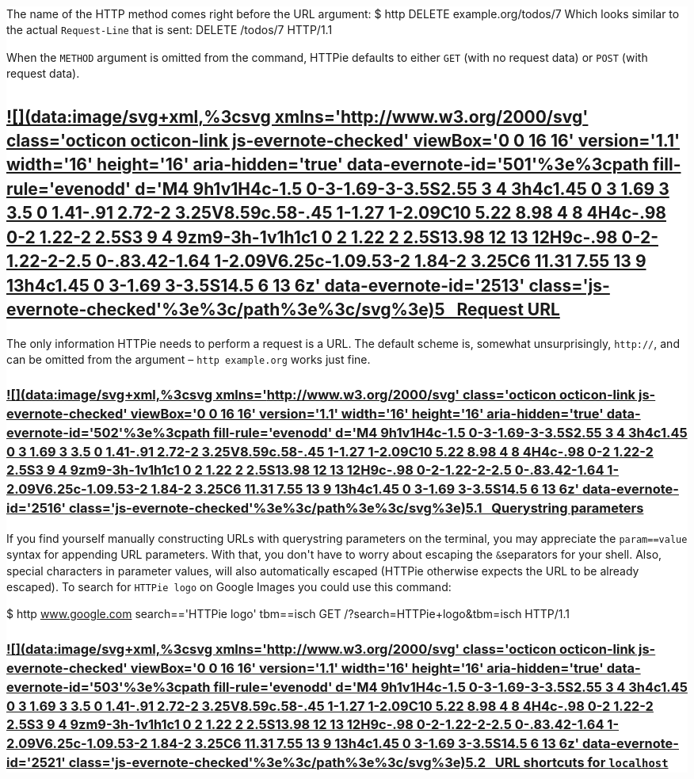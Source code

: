 The name of the HTTP method comes right before the URL argument:
$ http DELETE example.org/todos/7
Which looks similar to the actual `Request-Line` that is sent:
DELETE /todos/7 HTTP/1.1

When the `METHOD` argument is omitted from the command, HTTPie defaults to either `GET` (with no request data) or `POST` (with request data).

## [![](data:image/svg+xml,%3csvg xmlns='http://www.w3.org/2000/svg' class='octicon octicon-link js-evernote-checked' viewBox='0 0 16 16' version='1.1' width='16' height='16' aria-hidden='true' data-evernote-id='501'%3e%3cpath fill-rule='evenodd' d='M4 9h1v1H4c-1.5 0-3-1.69-3-3.5S2.55 3 4 3h4c1.45 0 3 1.69 3 3.5 0 1.41-.91 2.72-2 3.25V8.59c.58-.45 1-1.27 1-2.09C10 5.22 8.98 4 8 4H4c-.98 0-2 1.22-2 2.5S3 9 4 9zm9-3h-1v1h1c1 0 2 1.22 2 2.5S13.98 12 13 12H9c-.98 0-2-1.22-2-2.5 0-.83.42-1.64 1-2.09V6.25c-1.09.53-2 1.84-2 3.25C6 11.31 7.55 13 9 13h4c1.45 0 3-1.69 3-3.5S14.5 6 13 6z' data-evernote-id='2513' class='js-evernote-checked'%3e%3c/path%3e%3c/svg%3e)](https://github.com/jakubroztocil/httpie#5request-url)[5   Request URL](https://github.com/jakubroztocil/httpie#id12)

The only information HTTPie needs to perform a request is a URL. The default scheme is, somewhat unsurprisingly, `http://`, and can be omitted from the argument – `http example.org` works just fine.

### [![](data:image/svg+xml,%3csvg xmlns='http://www.w3.org/2000/svg' class='octicon octicon-link js-evernote-checked' viewBox='0 0 16 16' version='1.1' width='16' height='16' aria-hidden='true' data-evernote-id='502'%3e%3cpath fill-rule='evenodd' d='M4 9h1v1H4c-1.5 0-3-1.69-3-3.5S2.55 3 4 3h4c1.45 0 3 1.69 3 3.5 0 1.41-.91 2.72-2 3.25V8.59c.58-.45 1-1.27 1-2.09C10 5.22 8.98 4 8 4H4c-.98 0-2 1.22-2 2.5S3 9 4 9zm9-3h-1v1h1c1 0 2 1.22 2 2.5S13.98 12 13 12H9c-.98 0-2-1.22-2-2.5 0-.83.42-1.64 1-2.09V6.25c-1.09.53-2 1.84-2 3.25C6 11.31 7.55 13 9 13h4c1.45 0 3-1.69 3-3.5S14.5 6 13 6z' data-evernote-id='2516' class='js-evernote-checked'%3e%3c/path%3e%3c/svg%3e)](https://github.com/jakubroztocil/httpie#51querystring-parameters)[5.1   Querystring parameters](https://github.com/jakubroztocil/httpie#id13)

If you find yourself manually constructing URLs with querystring parameters on the terminal, you may appreciate the `param==value` syntax for appending URL parameters. With that, you don't have to worry about escaping the `&`separators for your shell. Also, special characters in parameter values, will also automatically escaped (HTTPie otherwise expects the URL to be already escaped). To search for `HTTPie logo` on Google Images you could use this command:

$ http www.google.com search=='HTTPie logo' tbm==isch
GET /?search=HTTPie+logo&tbm=isch HTTP/1.1

### [![](data:image/svg+xml,%3csvg xmlns='http://www.w3.org/2000/svg' class='octicon octicon-link js-evernote-checked' viewBox='0 0 16 16' version='1.1' width='16' height='16' aria-hidden='true' data-evernote-id='503'%3e%3cpath fill-rule='evenodd' d='M4 9h1v1H4c-1.5 0-3-1.69-3-3.5S2.55 3 4 3h4c1.45 0 3 1.69 3 3.5 0 1.41-.91 2.72-2 3.25V8.59c.58-.45 1-1.27 1-2.09C10 5.22 8.98 4 8 4H4c-.98 0-2 1.22-2 2.5S3 9 4 9zm9-3h-1v1h1c1 0 2 1.22 2 2.5S13.98 12 13 12H9c-.98 0-2-1.22-2-2.5 0-.83.42-1.64 1-2.09V6.25c-1.09.53-2 1.84-2 3.25C6 11.31 7.55 13 9 13h4c1.45 0 3-1.69 3-3.5S14.5 6 13 6z' data-evernote-id='2521' class='js-evernote-checked'%3e%3c/path%3e%3c/svg%3e)](https://github.com/jakubroztocil/httpie#52url-shortcuts-for-localhost)[5.2   URL shortcuts for `localhost`](https://github.com/jakubroztocil/httpie#id14)
